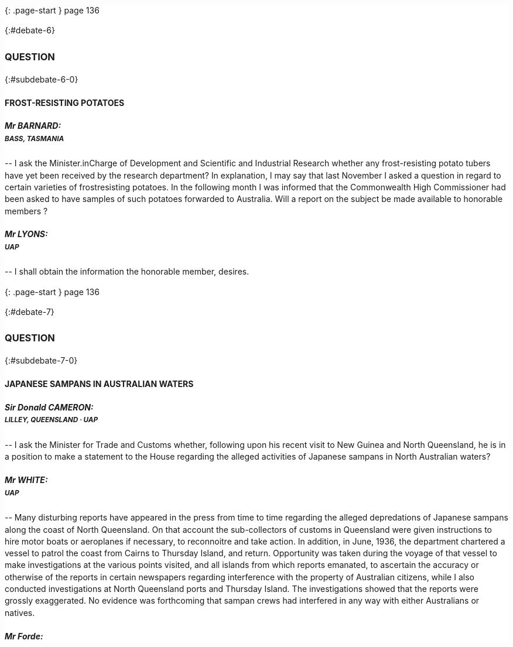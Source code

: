 {: .page-start }
page 136

{:#debate-6}
### QUESTION

{:#subdebate-6-0}
#### FROST-RESISTING POTATOES

##### Mr BARNARD:<br><small class="text-muted">BASS, TASMANIA</small>

-- I ask the Minister.inCharge of Development and Scientific and Industrial Research whether any frost-resisting potato tubers have yet been received by the research department? In explanation, I may say that last November I asked a question in regard to certain varieties of frostresisting potatoes. In the following month I was informed that the Commonwealth High Commissioner had been asked to have samples of such potatoes forwarded to Australia. Will a report on the subject be made available to honorable members ? 

##### Mr LYONS:<br><small class="text-muted">UAP</small>

-- I shall obtain the information the honorable member, desires. 

{: .page-start }
page 136

{:#debate-7}
### QUESTION

{:#subdebate-7-0}
#### JAPANESE SAMPANS IN AUSTRALIAN WATERS

##### Sir Donald CAMERON:<br><small class="text-muted">LILLEY, QUEENSLAND &middot; UAP</small>

-- I ask the Minister for Trade and Customs whether, following upon his recent visit to New Guinea and North Queensland, he is in a position to make a statement to the House regarding the alleged activities of Japanese sampans in North Australian waters? 

##### Mr WHITE:<br><small class="text-muted">UAP</small>

-- Many disturbing reports have appeared in the press from time to time regarding the alleged depredations of Japanese sampans along the coast of North Queensland. On that account the sub-collectors of customs in Queensland were given instructions to hire motor boats or aeroplanes if necessary, to reconnoitre and take action. In addition, in June, 1936, the department chartered a vessel to patrol the coast from Cairns to Thursday Island, and return. Opportunity was taken during the voyage of that vessel to make investigations at the various points visited, and all islands from which reports emanated, to ascertain the accuracy or otherwise of the reports in certain newspapers regarding interference with the property of Australian citizens, while I also conducted investigations at North Queensland ports and Thursday Island. The investigations showed that the reports were grossly exaggerated. No evidence was forthcoming that sampan  crews  had interfered in any way with either Australians or natives. 

##### Mr Forde:
